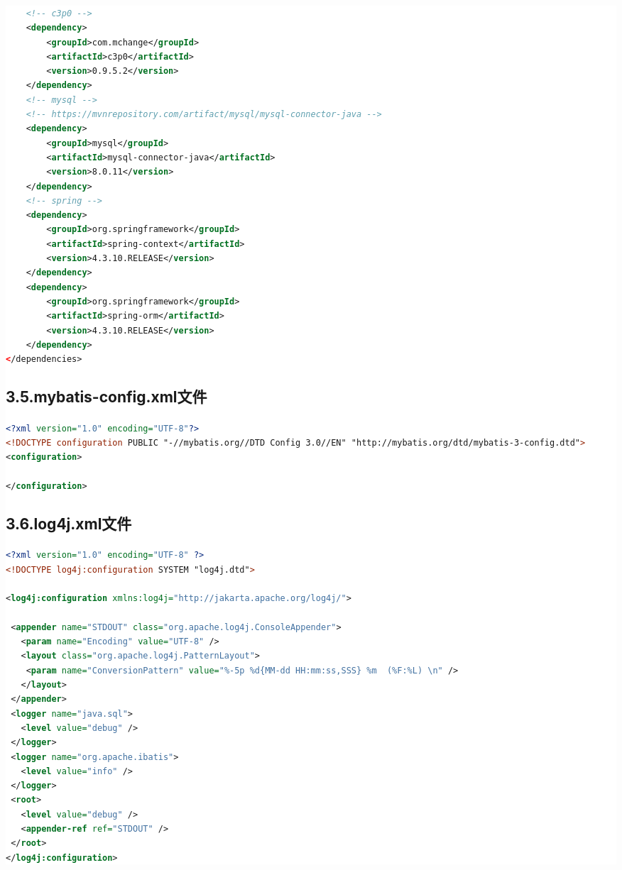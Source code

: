 ```xml
    <!-- c3p0 -->
    <dependency>
        <groupId>com.mchange</groupId>
        <artifactId>c3p0</artifactId>
        <version>0.9.5.2</version>
    </dependency>
    <!-- mysql -->
    <!-- https://mvnrepository.com/artifact/mysql/mysql-connector-java -->
    <dependency>
        <groupId>mysql</groupId>
        <artifactId>mysql-connector-java</artifactId>
        <version>8.0.11</version>
    </dependency>
    <!-- spring -->
    <dependency>
        <groupId>org.springframework</groupId>
        <artifactId>spring-context</artifactId>
        <version>4.3.10.RELEASE</version>
    </dependency>
    <dependency>
        <groupId>org.springframework</groupId>
        <artifactId>spring-orm</artifactId>
        <version>4.3.10.RELEASE</version>
    </dependency>
</dependencies>
```

## 3.5.mybatis-config.xml文件

```xml
<?xml version="1.0" encoding="UTF-8"?>
<!DOCTYPE configuration PUBLIC "-//mybatis.org//DTD Config 3.0//EN" "http://mybatis.org/dtd/mybatis-3-config.dtd">
<configuration>

</configuration>
```

## 3.6.log4j.xml文件

```xml
<?xml version="1.0" encoding="UTF-8" ?>
<!DOCTYPE log4j:configuration SYSTEM "log4j.dtd">
 
<log4j:configuration xmlns:log4j="http://jakarta.apache.org/log4j/">
 
 <appender name="STDOUT" class="org.apache.log4j.ConsoleAppender">
   <param name="Encoding" value="UTF-8" />
   <layout class="org.apache.log4j.PatternLayout">
    <param name="ConversionPattern" value="%-5p %d{MM-dd HH:mm:ss,SSS} %m  (%F:%L) \n" />
   </layout>
 </appender>
 <logger name="java.sql">
   <level value="debug" />
 </logger>
 <logger name="org.apache.ibatis">
   <level value="info" />
 </logger>
 <root>
   <level value="debug" />
   <appender-ref ref="STDOUT" />
 </root>
</log4j:configuration>
```